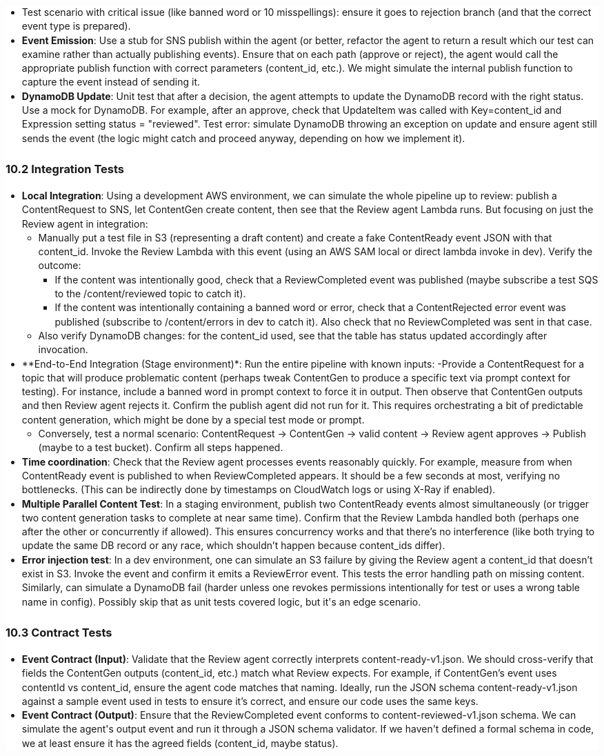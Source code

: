   - Test scenario with critical issue (like banned word or 10 misspellings): ensure it goes to rejection branch (and that the correct event type is prepared).
- **Event Emission**: Use a stub for SNS publish within the agent (or better, refactor the agent to return a result which our test can examine rather than actually publishing events). Ensure that on each path (approve or reject), the agent would call the appropriate publish function with correct parameters (content_id, etc.). We might simulate the internal publish function to capture the event instead of sending it.
- **DynamoDB Update**: Unit test that after a decision, the agent attempts to update the DynamoDB record with the right status. Use a mock for DynamoDB. For example, after an approve, check that UpdateItem was called with Key=content_id and Expression setting status = "reviewed". Test error: simulate DynamoDB throwing an exception on update and ensure agent still sends the event (the logic might catch and proceed anyway, depending on how we implement it).
### 10.2 Integration Tests
- **Local Integration**: Using a development AWS environment, we can simulate the whole pipeline up to review: publish a ContentRequest to SNS, let ContentGen create content, then see that the Review agent Lambda runs. But focusing on just the Review agent in integration:
  - Manually put a test file in S3 (representing a draft content) and create a fake ContentReady event JSON with that content_id. Invoke the Review Lambda with this event (using an AWS SAM local or direct lambda invoke in dev). Verify the outcome:
    - If the content was intentionally good, check that a ReviewCompleted event was published (maybe subscribe a test SQS to the /content/reviewed topic to catch it).
    - If the content was intentionally containing a banned word or error, check that a ContentRejected error event was published (subscribe to /content/errors in dev to catch it). Also check that no ReviewCompleted was sent in that case.
  - Also verify DynamoDB changes: for the content_id used, see that the table has status updated accordingly after invocation.
- **End-to-End Integration (Stage environment)*: Run the entire pipeline with known inputs:
  -Provide a ContentRequest for a topic that will produce problematic content (perhaps tweak ContentGen to produce a specific text via prompt context for testing). For instance, include a banned word in prompt context to force it in output. Then observe that ContentGen outputs and then Review agent rejects it. Confirm the publish agent did not run for it. This requires orchestrating a bit of predictable content generation, which might be done by a special test mode or prompt.
  - Conversely, test a normal scenario: ContentRequest -> ContentGen -> valid content -> Review agent approves -> Publish (maybe to a test bucket). Confirm all steps happened.
- **Time coordination**: Check that the Review agent processes events reasonably quickly. For example, measure from when ContentReady event is published to when ReviewCompleted appears. It should be a few seconds at most, verifying no bottlenecks. (This can be indirectly done by timestamps on CloudWatch logs or using X-Ray if enabled).
- **Multiple Parallel Content Test**: In a staging environment, publish two ContentReady events almost simultaneously (or trigger two content generation tasks to complete at near same time). Confirm that the Review Lambda handled both (perhaps one after the other or concurrently if allowed). This ensures concurrency works and that there’s no interference (like both trying to update the same DB record or any race, which shouldn’t happen because content_ids differ).
- **Error injection test**: In a dev environment, one can simulate an S3 failure by giving the Review agent a content_id that doesn’t exist in S3. Invoke the event and confirm it emits a ReviewError event. This tests the error handling path on missing content. Similarly, can simulate a DynamoDB fail (harder unless one revokes permissions intentionally for test or uses a wrong table name in config). Possibly skip that as unit tests covered logic, but it's an edge scenario.
### 10.3 Contract Tests
- **Event Contract (Input)**: Validate that the Review agent correctly interprets content-ready-v1.json. We should cross-verify that fields the ContentGen outputs (content_id, etc.) match what Review expects. For example, if ContentGen’s event uses contentId vs content_id, ensure the agent code matches that naming. Ideally, run the JSON schema content-ready-v1.json against a sample event used in tests to ensure it’s correct, and ensure our code uses the same keys.
- **Event Contract (Output)**: Ensure that the ReviewCompleted event conforms to content-reviewed-v1.json schema. We can simulate the agent's output event and run it through a JSON schema validator. If we haven't defined a formal schema in code, we at least ensure it has the agreed fields (content_id, maybe status).